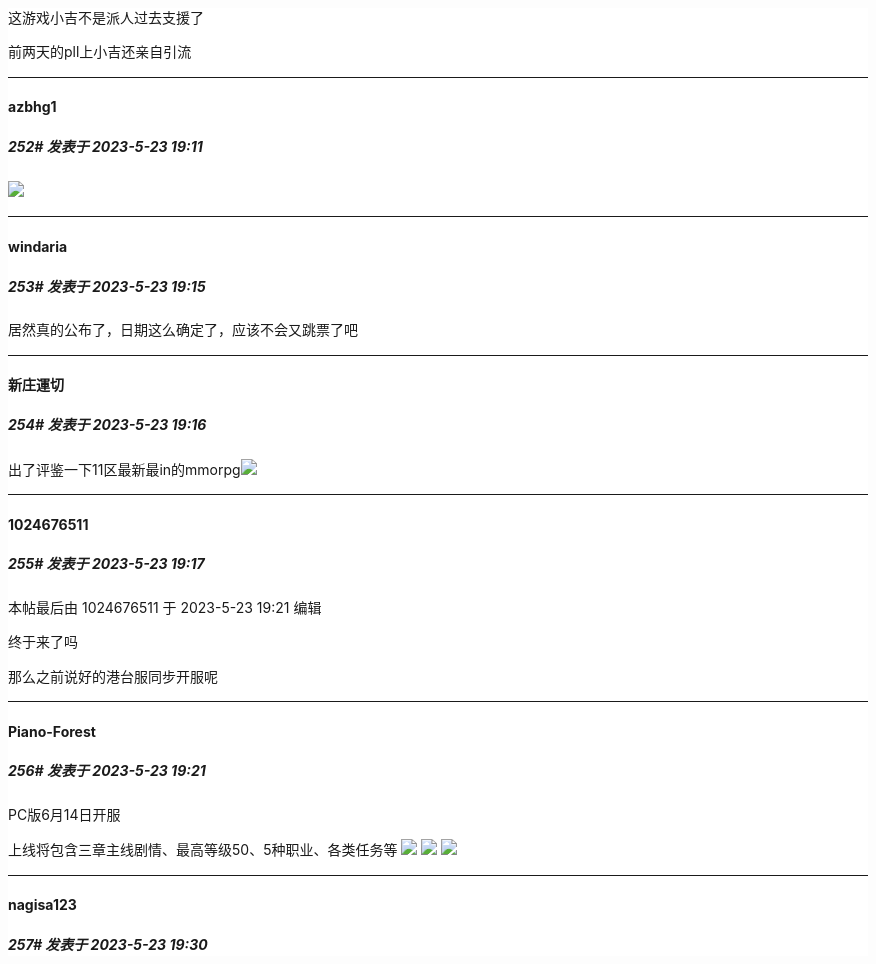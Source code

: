 这游戏小吉不是派人过去支援了

前两天的pll上小吉还亲自引流

*****

####  azbhg1  
##### 252#       发表于 2023-5-23 19:11

<img src="https://p.sda1.dev/11/e3512d7eef80bc05123ed1d2e04c9220/72cbd1fb469f4cad.png" referrerpolicy="no-referrer">

*****

####  windaria  
##### 253#       发表于 2023-5-23 19:15

居然真的公布了，日期这么确定了，应该不会又跳票了吧

*****

####  新庄運切  
##### 254#       发表于 2023-5-23 19:16

出了评鉴一下11区最新最in的mmorpg<img src="https://static.saraba1st.com/image/smiley/face2017/066.png" referrerpolicy="no-referrer">

*****

####  1024676511  
##### 255#       发表于 2023-5-23 19:17

 本帖最后由 1024676511 于 2023-5-23 19:21 编辑 

终于来了吗

那么之前说好的港台服同步开服呢

*****

####  Piano-Forest  
##### 256#       发表于 2023-5-23 19:21

PC版6月14日开服

上线将包含三章主线剧情、最高等级50、5种职业、各类任务等
<img src="https://p.sda1.dev/11/c2c84a803e541f9bad7b75cf0c1d3c20/001.jpg" referrerpolicy="no-referrer">
<img src="https://p.sda1.dev/11/fb21140c0c79c685a2ffebc87b933a9c/003.jpg" referrerpolicy="no-referrer">
<img src="https://p.sda1.dev/11/bf9b8944db89156f89ef2030515ec8db/004.jpg" referrerpolicy="no-referrer">


*****

####  nagisa123  
##### 257#       发表于 2023-5-23 19:30
